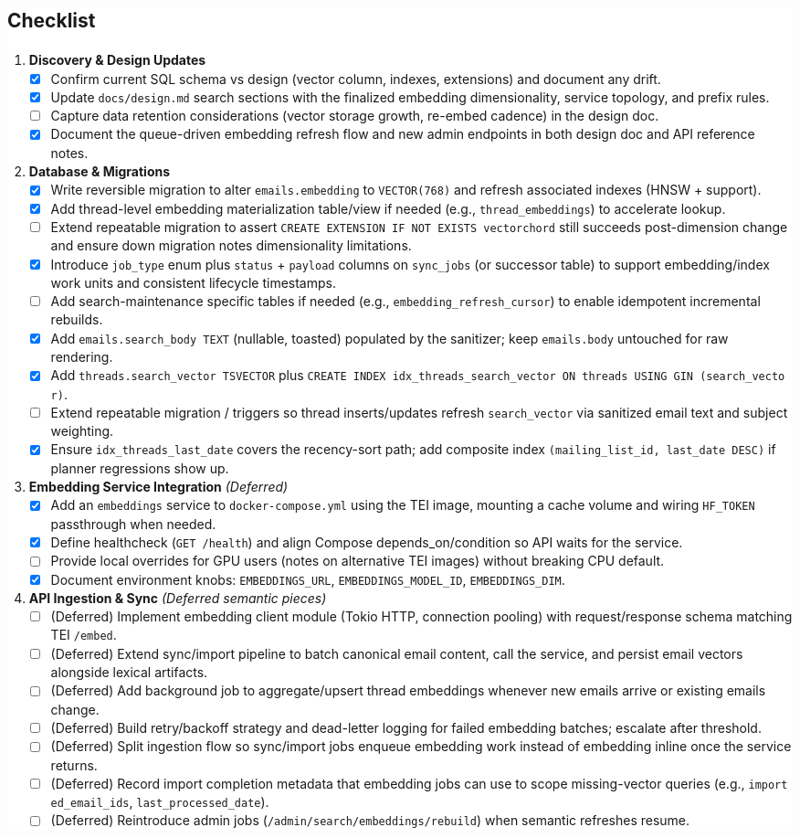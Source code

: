 
## Checklist

1. **Discovery & Design Updates**
   - [x] Confirm current SQL schema vs design (vector column, indexes, extensions) and document any drift.
   - [x] Update `docs/design.md` search sections with the finalized embedding dimensionality, service topology, and prefix rules.
   - [ ] Capture data retention considerations (vector storage growth, re-embed cadence) in the design doc.
   - [x] Document the queue-driven embedding refresh flow and new admin endpoints in both design doc and API reference notes.

2. **Database & Migrations**
   - [x] Write reversible migration to alter `emails.embedding` to `VECTOR(768)` and refresh associated indexes (HNSW + support).  
   - [x] Add thread-level embedding materialization table/view if needed (e.g., `thread_embeddings`) to accelerate lookup.
   - [ ] Extend repeatable migration to assert `CREATE EXTENSION IF NOT EXISTS vectorchord` still succeeds post-dimension change and ensure down migration notes dimensionality limitations.
   - [x] Introduce `job_type` enum plus `status` + `payload` columns on `sync_jobs` (or successor table) to support embedding/index work units and consistent lifecycle timestamps.
   - [ ] Add search-maintenance specific tables if needed (e.g., `embedding_refresh_cursor`) to enable idempotent incremental rebuilds.
   - [x] Add `emails.search_body TEXT` (nullable, toasted) populated by the sanitizer; keep `emails.body` untouched for raw rendering.
   - [x] Add `threads.search_vector TSVECTOR` plus `CREATE INDEX idx_threads_search_vector ON threads USING GIN (search_vector)`.
   - [ ] Extend repeatable migration / triggers so thread inserts/updates refresh `search_vector` via sanitized email text and subject weighting.
   - [x] Ensure `idx_threads_last_date` covers the recency-sort path; add composite index `(mailing_list_id, last_date DESC)` if planner regressions show up.

3. **Embedding Service Integration** _(Deferred)_
   - [x] Add an `embeddings` service to `docker-compose.yml` using the TEI image, mounting a cache volume and wiring `HF_TOKEN` passthrough when needed.
   - [x] Define healthcheck (`GET /health`) and align Compose depends_on/condition so API waits for the service.
   - [ ] Provide local overrides for GPU users (notes on alternative TEI images) without breaking CPU default.
   - [x] Document environment knobs: `EMBEDDINGS_URL`, `EMBEDDINGS_MODEL_ID`, `EMBEDDINGS_DIM`.

4. **API Ingestion & Sync** _(Deferred semantic pieces)_
   - [ ] (Deferred) Implement embedding client module (Tokio HTTP, connection pooling) with request/response schema matching TEI `/embed`.
   - [ ] (Deferred) Extend sync/import pipeline to batch canonical email content, call the service, and persist email vectors alongside lexical artifacts.
   - [ ] (Deferred) Add background job to aggregate/upsert thread embeddings whenever new emails arrive or existing emails change.
   - [ ] (Deferred) Build retry/backoff strategy and dead-letter logging for failed embedding batches; escalate after threshold.
   - [ ] (Deferred) Split ingestion flow so sync/import jobs enqueue embedding work instead of embedding inline once the service returns.
   - [ ] (Deferred) Record import completion metadata that embedding jobs can use to scope missing-vector queries (e.g., `imported_email_ids`, `last_processed_date`).
   - [ ] (Deferred) Reintroduce admin jobs (`/admin/search/embeddings/rebuild`) when semantic refreshes resume.
